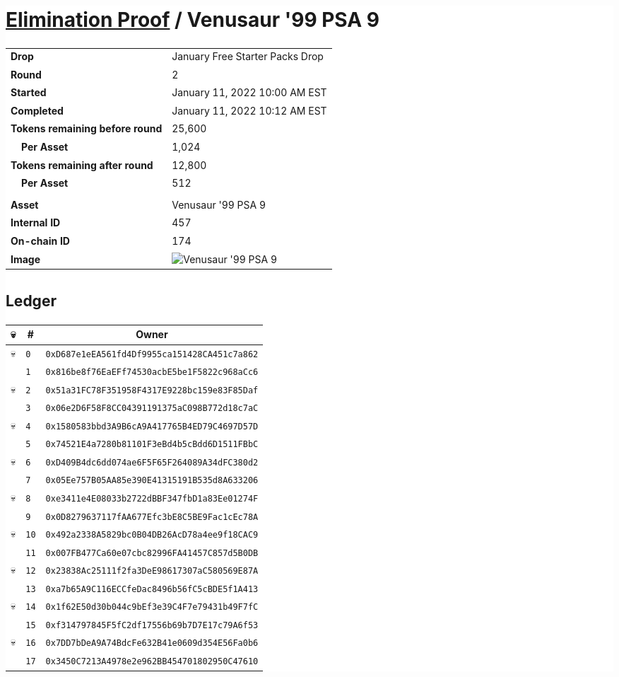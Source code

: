 # [Elimination Proof](./readme.md) / Venusaur &#039;99 PSA 9

|||
|---|---|
| **Drop** | January Free Starter Packs Drop |
| **Round** | 2 |
| **Started** | January 11, 2022 10:00 AM EST |
| **Completed** | January 11, 2022 10:12 AM EST |
| **Tokens remaining before round** | 25,600 |
| **&nbsp;&nbsp;&nbsp;&nbsp;Per Asset** | 1,024 |
| **Tokens remaining after round** | 12,800 |
| **&nbsp;&nbsp;&nbsp;&nbsp;Per Asset** | 512 |
| | |
| **Asset** | Venusaur &#039;99 PSA 9 |
| **Internal ID** | 457 |
| **On-chain ID** | 174 |
| **Image** | <img src="https://tcdn.blokpax.com/954504e8-1ab5-4b40-94f5-ec11b8667ab8/32317db18d7b1f1a053cf1e5590b427b1bb6d509503f276c5459cee66f243188.png" height="200" alt="Venusaur &#039;99 PSA 9" /> |

## Ledger

| 💀 | # | Owner |
| --- | --- | --- |
| 💀 | `0` | `0xD687e1eEA561fd4Df9955ca151428CA451c7a862` |
|  | `1` | `0x816be8f76EaEFf74530acbE5be1F5822c968aCc6` |
| 💀 | `2` | `0x51a31FC78F351958F4317E9228bc159e83F85Daf` |
|  | `3` | `0x06e2D6F58F8CC04391191375aC098B772d18c7aC` |
| 💀 | `4` | `0x1580583bbd3A9B6cA9A417765B4ED79C4697D57D` |
|  | `5` | `0x74521E4a7280b81101F3eBd4b5cBdd6D1511FBbC` |
| 💀 | `6` | `0xD409B4dc6dd074ae6F5F65F264089A34dFC380d2` |
|  | `7` | `0x05Ee757B05AA85e390E41315191B535d8A633206` |
| 💀 | `8` | `0xe3411e4E08033b2722dBBF347fbD1a83Ee01274F` |
|  | `9` | `0x0D8279637117fAA677Efc3bE8C5BE9Fac1cEc78A` |
| 💀 | `10` | `0x492a2338A5829bc0B04DB26AcD78a4ee9f18CAC9` |
|  | `11` | `0x007FB477Ca60e07cbc82996FA41457C857d5B0DB` |
| 💀 | `12` | `0x23838Ac25111f2fa3DeE98617307aC580569E87A` |
|  | `13` | `0xa7b65A9C116ECCfeDac8496b56fC5cBDE5f1A413` |
| 💀 | `14` | `0x1f62E50d30b044c9bEf3e39C4F7e79431b49F7fC` |
|  | `15` | `0xf314797845F5fC2df17556b69b7D7E17c79A6f53` |
| 💀 | `16` | `0x7DD7bDeA9A74BdcFe632B41e0609d354E56Fa0b6` |
|  | `17` | `0x3450C7213A4978e2e962BB454701802950C47610` |